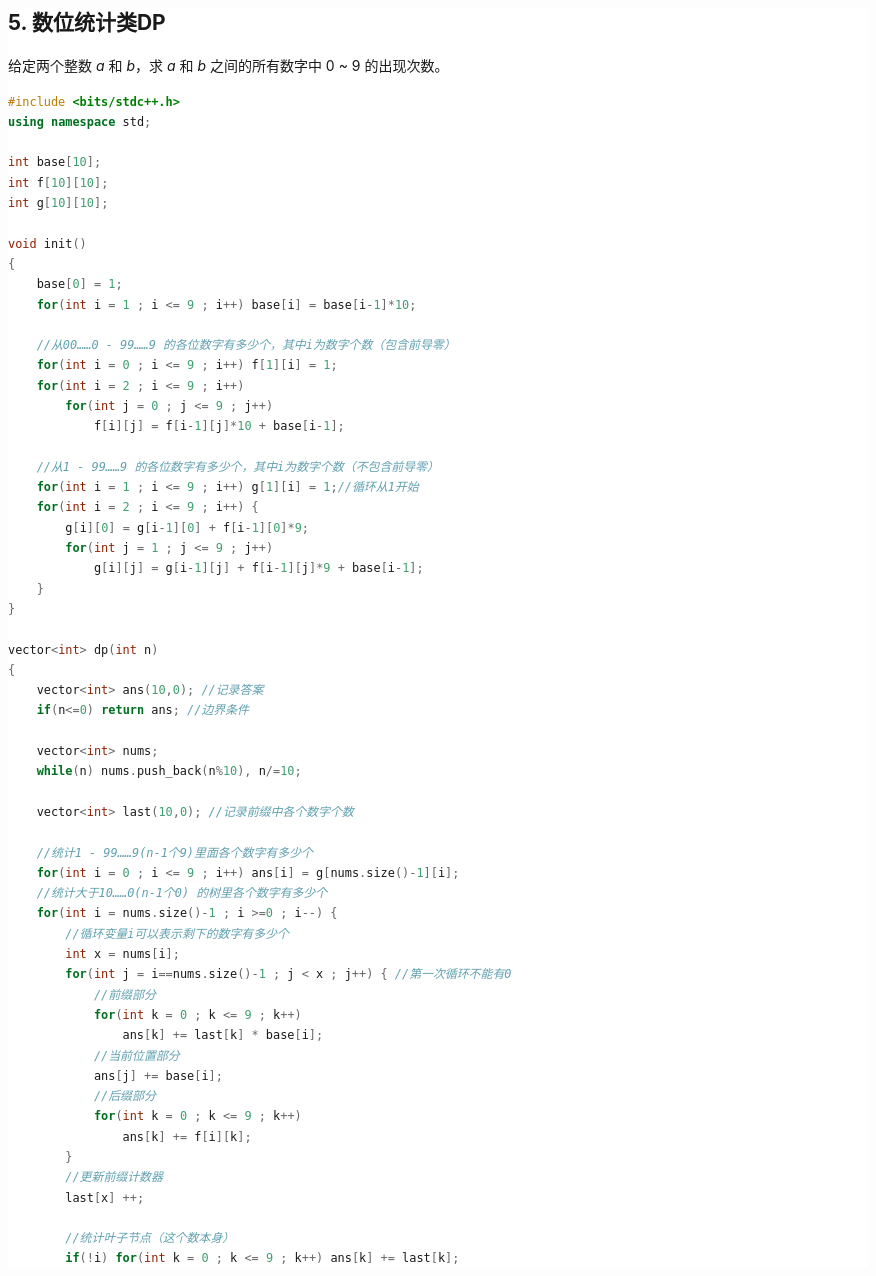 
## 5. 数位统计类DP

给定两个整数 $a$ 和 $b$，求 $a$ 和 $b$ 之间的所有数字中 0 ~ 9 的出现次数。

```cpp
#include <bits/stdc++.h>
using namespace std;

int base[10];
int f[10][10];
int g[10][10];

void init()
{
    base[0] = 1;
    for(int i = 1 ; i <= 9 ; i++) base[i] = base[i-1]*10;

    //从00……0 - 99……9 的各位数字有多少个，其中i为数字个数（包含前导零）
    for(int i = 0 ; i <= 9 ; i++) f[1][i] = 1;
    for(int i = 2 ; i <= 9 ; i++)
        for(int j = 0 ; j <= 9 ; j++)
            f[i][j] = f[i-1][j]*10 + base[i-1];

    //从1 - 99……9 的各位数字有多少个，其中i为数字个数（不包含前导零）
    for(int i = 1 ; i <= 9 ; i++) g[1][i] = 1;//循环从1开始
    for(int i = 2 ; i <= 9 ; i++) {
        g[i][0] = g[i-1][0] + f[i-1][0]*9;
        for(int j = 1 ; j <= 9 ; j++)
            g[i][j] = g[i-1][j] + f[i-1][j]*9 + base[i-1];
    }
}

vector<int> dp(int n)
{
    vector<int> ans(10,0); //记录答案
    if(n<=0) return ans; //边界条件

    vector<int> nums;
    while(n) nums.push_back(n%10), n/=10;

    vector<int> last(10,0); //记录前缀中各个数字个数

    //统计1 - 99……9(n-1个9)里面各个数字有多少个
    for(int i = 0 ; i <= 9 ; i++) ans[i] = g[nums.size()-1][i];
    //统计大于10……0(n-1个0) 的树里各个数字有多少个
    for(int i = nums.size()-1 ; i >=0 ; i--) {
        //循环变量i可以表示剩下的数字有多少个
        int x = nums[i];
        for(int j = i==nums.size()-1 ; j < x ; j++) { //第一次循环不能有0
            //前缀部分
            for(int k = 0 ; k <= 9 ; k++)
                ans[k] += last[k] * base[i];
            //当前位置部分
            ans[j] += base[i];
            //后缀部分
            for(int k = 0 ; k <= 9 ; k++)
                ans[k] += f[i][k];
        }
        //更新前缀计数器
        last[x] ++;

        //统计叶子节点（这个数本身）
        if(!i) for(int k = 0 ; k <= 9 ; k++) ans[k] += last[k];
```